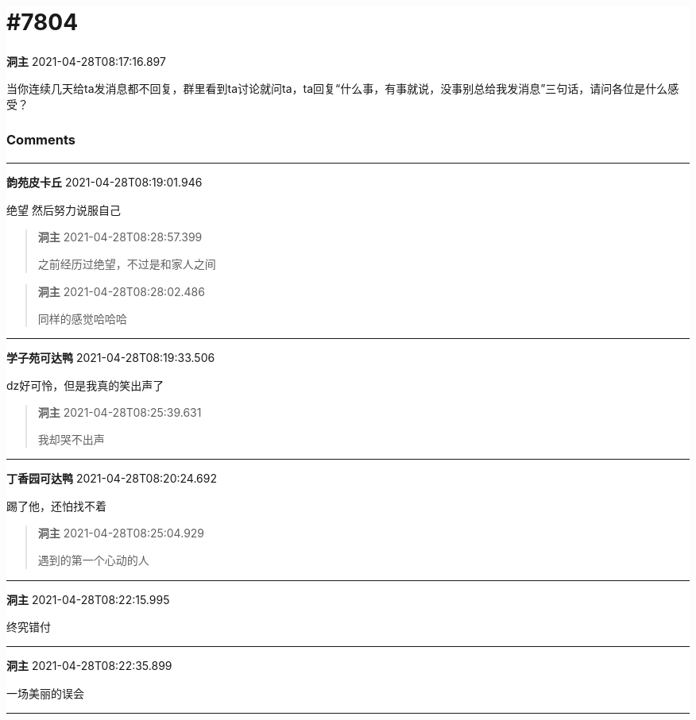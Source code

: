 # #7804

**洞主** 2021-04-28T08:17:16.897

当你连续几天给ta发消息都不回复，群里看到ta讨论就问ta，ta回复“什么事，有事就说，没事别总给我发消息”三句话，请问各位是什么感受？

### Comments

---

**韵苑皮卡丘** 2021-04-28T08:19:01.946

绝望 然后努力说服自己

> **洞主** 2021-04-28T08:28:57.399
> 
> 之前经历过绝望，不过是和家人之间


> **洞主** 2021-04-28T08:28:02.486
> 
> 同样的感觉哈哈哈


---

**学子苑可达鸭** 2021-04-28T08:19:33.506

dz好可怜，但是我真的笑出声了

> **洞主** 2021-04-28T08:25:39.631
> 
> 我却哭不出声


---

**丁香园可达鸭** 2021-04-28T08:20:24.692

踢了他，还怕找不着

> **洞主** 2021-04-28T08:25:04.929
> 
> 遇到的第一个心动的人


---

**洞主** 2021-04-28T08:22:15.995

终究错付

---

**洞主** 2021-04-28T08:22:35.899

一场美丽的误会

---
